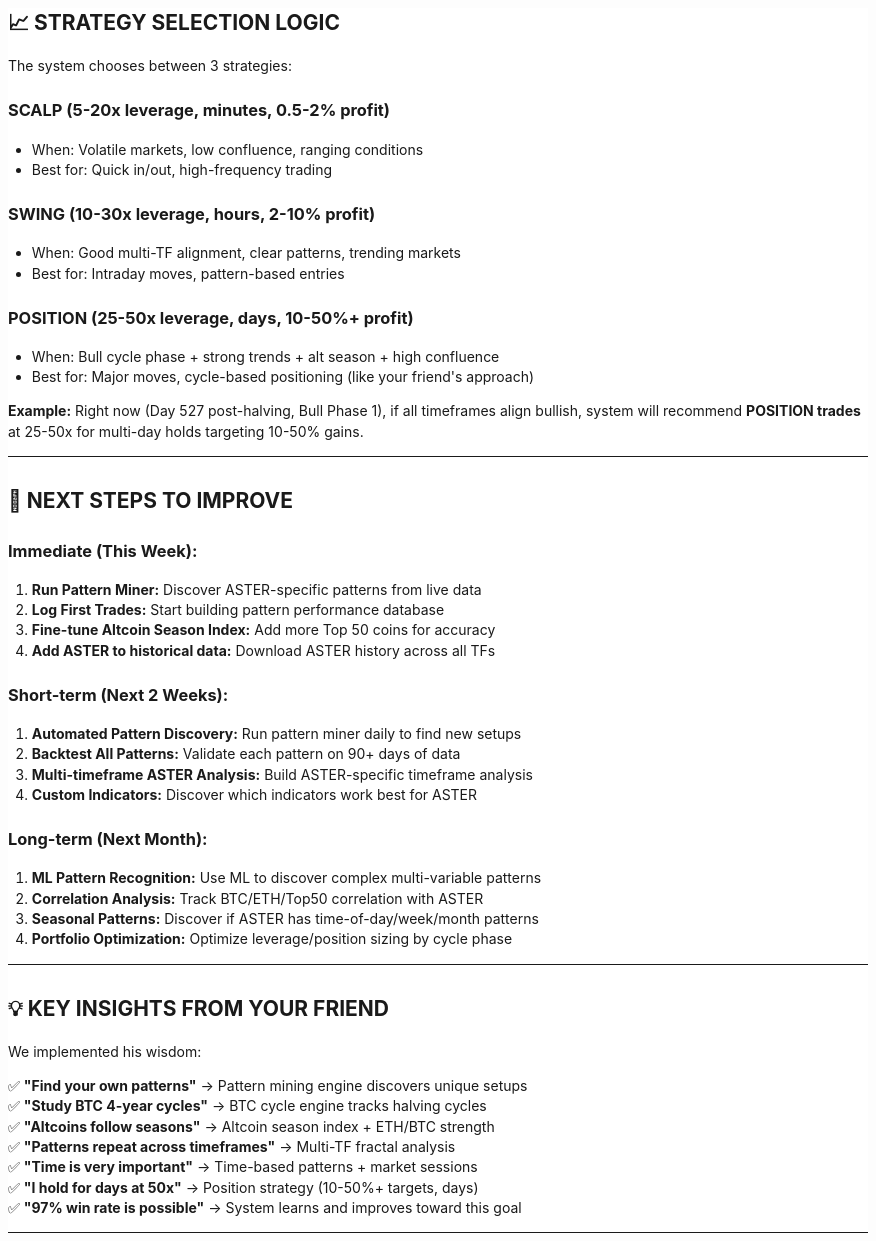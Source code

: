 
## 📈 STRATEGY SELECTION LOGIC

The system chooses between 3 strategies:

### **SCALP (5-20x leverage, minutes, 0.5-2% profit)**
- When: Volatile markets, low confluence, ranging conditions
- Best for: Quick in/out, high-frequency trading

### **SWING (10-30x leverage, hours, 2-10% profit)**
- When: Good multi-TF alignment, clear patterns, trending markets
- Best for: Intraday moves, pattern-based entries

### **POSITION (25-50x leverage, days, 10-50%+ profit)**
- When: Bull cycle phase + strong trends + alt season + high confluence
- Best for: Major moves, cycle-based positioning (like your friend's approach)

**Example:** Right now (Day 527 post-halving, Bull Phase 1), if all timeframes align bullish, system will recommend **POSITION trades** at 25-50x for multi-day holds targeting 10-50% gains.

---

## 🔮 NEXT STEPS TO IMPROVE

### **Immediate (This Week):**
1. **Run Pattern Miner:** Discover ASTER-specific patterns from live data
2. **Log First Trades:** Start building pattern performance database
3. **Fine-tune Altcoin Season Index:** Add more Top 50 coins for accuracy
4. **Add ASTER to historical data:** Download ASTER history across all TFs

### **Short-term (Next 2 Weeks):**
1. **Automated Pattern Discovery:** Run pattern miner daily to find new setups
2. **Backtest All Patterns:** Validate each pattern on 90+ days of data
3. **Multi-timeframe ASTER Analysis:** Build ASTER-specific timeframe analysis
4. **Custom Indicators:** Discover which indicators work best for ASTER

### **Long-term (Next Month):**
1. **ML Pattern Recognition:** Use ML to discover complex multi-variable patterns
2. **Correlation Analysis:** Track BTC/ETH/Top50 correlation with ASTER
3. **Seasonal Patterns:** Discover if ASTER has time-of-day/week/month patterns
4. **Portfolio Optimization:** Optimize leverage/position sizing by cycle phase

---

## 💡 KEY INSIGHTS FROM YOUR FRIEND

We implemented his wisdom:

✅ **"Find your own patterns"** → Pattern mining engine discovers unique setups  
✅ **"Study BTC 4-year cycles"** → BTC cycle engine tracks halving cycles  
✅ **"Altcoins follow seasons"** → Altcoin season index + ETH/BTC strength  
✅ **"Patterns repeat across timeframes"** → Multi-TF fractal analysis  
✅ **"Time is very important"** → Time-based patterns + market sessions  
✅ **"I hold for days at 50x"** → Position strategy (10-50%+ targets, days)  
✅ **"97% win rate is possible"** → System learns and improves toward this goal

---